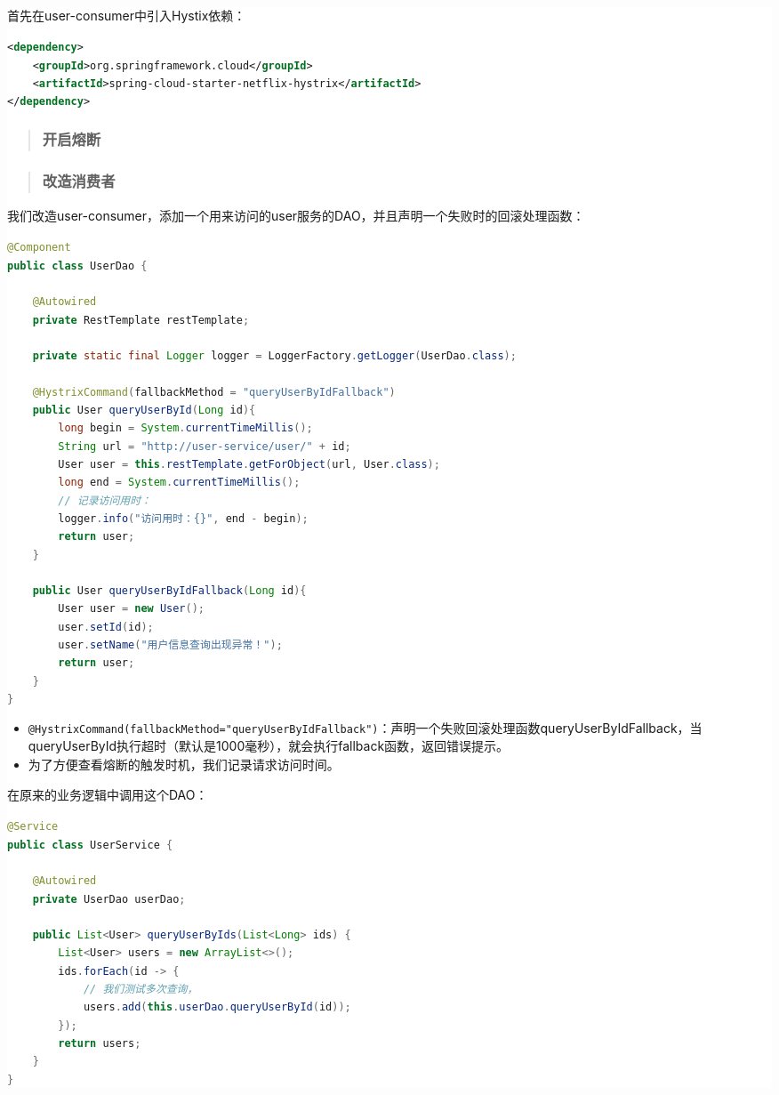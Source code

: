 首先在user-consumer中引入Hystix依赖：

```xml
<dependency>
    <groupId>org.springframework.cloud</groupId>
    <artifactId>spring-cloud-starter-netflix-hystrix</artifactId>
</dependency>
```

> ### 开启熔断



> ### 改造消费者

我们改造user-consumer，添加一个用来访问的user服务的DAO，并且声明一个失败时的回滚处理函数：

```java
@Component
public class UserDao {

    @Autowired
    private RestTemplate restTemplate;

    private static final Logger logger = LoggerFactory.getLogger(UserDao.class);

    @HystrixCommand(fallbackMethod = "queryUserByIdFallback")
    public User queryUserById(Long id){
        long begin = System.currentTimeMillis();
        String url = "http://user-service/user/" + id;
        User user = this.restTemplate.getForObject(url, User.class);
        long end = System.currentTimeMillis();
        // 记录访问用时：
        logger.info("访问用时：{}", end - begin);
        return user;
    }

    public User queryUserByIdFallback(Long id){
        User user = new User();
        user.setId(id);
        user.setName("用户信息查询出现异常！");
        return user;
    }
}
```

- `@HystrixCommand(fallbackMethod="queryUserByIdFallback")`：声明一个失败回滚处理函数queryUserByIdFallback，当queryUserById执行超时（默认是1000毫秒），就会执行fallback函数，返回错误提示。
- 为了方便查看熔断的触发时机，我们记录请求访问时间。

在原来的业务逻辑中调用这个DAO：

```java
@Service
public class UserService {

    @Autowired
    private UserDao userDao;

    public List<User> queryUserByIds(List<Long> ids) {
        List<User> users = new ArrayList<>();
        ids.forEach(id -> {
            // 我们测试多次查询，
            users.add(this.userDao.queryUserById(id));
        });
        return users;
    }
}
```
